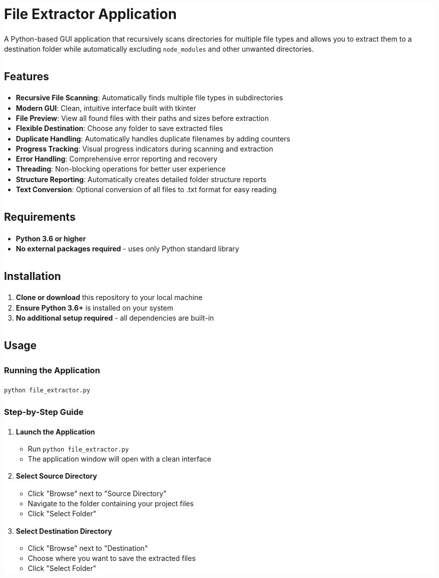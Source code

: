 # File Extractor Application

A Python-based GUI application that recursively scans directories for multiple file types and allows you to extract them to a destination folder while automatically excluding `node_modules` and other unwanted directories.

## Features

- **Recursive File Scanning**: Automatically finds multiple file types in subdirectories
- **Modern GUI**: Clean, intuitive interface built with tkinter
- **File Preview**: View all found files with their paths and sizes before extraction
- **Flexible Destination**: Choose any folder to save extracted files
- **Duplicate Handling**: Automatically handles duplicate filenames by adding counters
- **Progress Tracking**: Visual progress indicators during scanning and extraction
- **Error Handling**: Comprehensive error reporting and recovery
- **Threading**: Non-blocking operations for better user experience
- **Structure Reporting**: Automatically creates detailed folder structure reports
- **Text Conversion**: Optional conversion of all files to .txt format for easy reading

## Requirements

- **Python 3.6 or higher**
- **No external packages required** - uses only Python standard library

## Installation

1. **Clone or download** this repository to your local machine
2. **Ensure Python 3.6+** is installed on your system
3. **No additional setup required** - all dependencies are built-in

## Usage

### Running the Application

```bash
python file_extractor.py
```

### Step-by-Step Guide

1. **Launch the Application**
   - Run `python file_extractor.py`
   - The application window will open with a clean interface

2. **Select Source Directory**
   - Click "Browse" next to "Source Directory"
   - Navigate to the folder containing your project files
   - Click "Select Folder"

3. **Select Destination Directory**
   - Click "Browse" next to "Destination"
   - Choose where you want to save the extracted files
   - Click "Select Folder"
